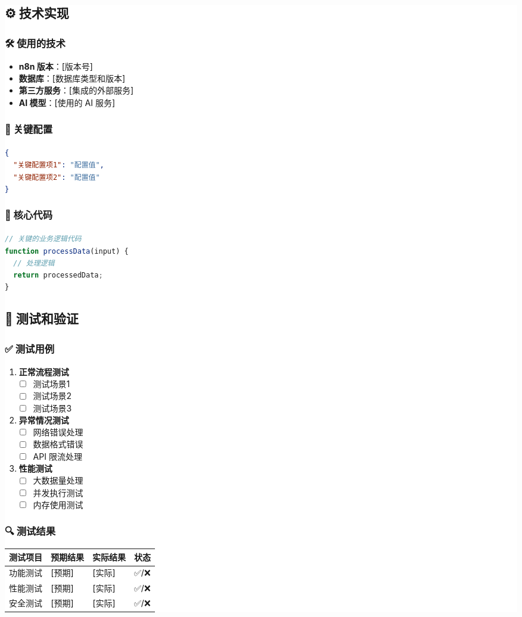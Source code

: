 ## ⚙️ 技术实现

### 🛠️ 使用的技术
- **n8n 版本**：[版本号]
- **数据库**：[数据库类型和版本]
- **第三方服务**：[集成的外部服务]
- **AI 模型**：[使用的 AI 服务]

### 🔧 关键配置
```json
{
  "关键配置项1": "配置值",
  "关键配置项2": "配置值"
}
```

### 📝 核心代码
```javascript
// 关键的业务逻辑代码
function processData(input) {
  // 处理逻辑
  return processedData;
}
```

## 🧪 测试和验证

### ✅ 测试用例
1. **正常流程测试**
   - [ ] 测试场景1
   - [ ] 测试场景2
   - [ ] 测试场景3

2. **异常情况测试**
   - [ ] 网络错误处理
   - [ ] 数据格式错误
   - [ ] API 限流处理

3. **性能测试**
   - [ ] 大数据量处理
   - [ ] 并发执行测试
   - [ ] 内存使用测试

### 🔍 测试结果
| 测试项目 | 预期结果 | 实际结果 | 状态 |
|----------|----------|----------|------|
| 功能测试 | [预期] | [实际] | ✅/❌ |
| 性能测试 | [预期] | [实际] | ✅/❌ |
| 安全测试 | [预期] | [实际] | ✅/❌ |
